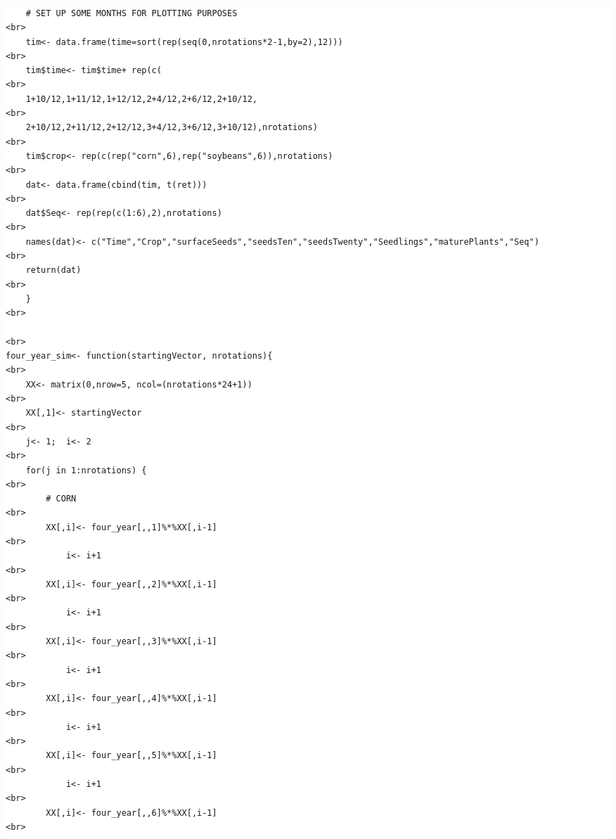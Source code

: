         # SET UP SOME MONTHS FOR PLOTTING PURPOSES                                                                                                     <br>
        tim<- data.frame(time=sort(rep(seq(0,nrotations*2-1,by=2),12)))                                                                                <br>
        tim$time<- tim$time+ rep(c(                                                                                                                    <br>
        1+10/12,1+11/12,1+12/12,2+4/12,2+6/12,2+10/12,                                                                                                 <br>
        2+10/12,2+11/12,2+12/12,3+4/12,3+6/12,3+10/12),nrotations)                                                                                     <br>
        tim$crop<- rep(c(rep("corn",6),rep("soybeans",6)),nrotations)                                                                                  <br>
        dat<- data.frame(cbind(tim, t(ret)))                                                                                                           <br>
        dat$Seq<- rep(rep(c(1:6),2),nrotations)                                                                                                        <br>
        names(dat)<- c("Time","Crop","surfaceSeeds","seedsTen","seedsTwenty","Seedlings","maturePlants","Seq")                                         <br>
        return(dat)                                                                                                                                    <br>
        }                                                                                                                                              <br>
                                                                                                                                                       <br>
    four_year_sim<- function(startingVector, nrotations){                                                                                              <br>
        XX<- matrix(0,nrow=5, ncol=(nrotations*24+1))                                                                                                  <br>
        XX[,1]<- startingVector                                                                                                                        <br>
        j<- 1;	i<- 2                                                                                                                                  <br>
        for(j in 1:nrotations) {                                                                                                                       <br>
            # CORN                                                                                                                                     <br>
            XX[,i]<- four_year[,,1]%*%XX[,i-1]                                                                                                         <br>
                i<- i+1                                                                                                                                <br>
            XX[,i]<- four_year[,,2]%*%XX[,i-1]                                                                                                         <br>
                i<- i+1                                                                                                                                <br>
            XX[,i]<- four_year[,,3]%*%XX[,i-1]                                                                                                         <br>
                i<- i+1                                                                                                                                <br>
            XX[,i]<- four_year[,,4]%*%XX[,i-1]                                                                                                         <br>
                i<- i+1                                                                                                                                <br>
            XX[,i]<- four_year[,,5]%*%XX[,i-1]                                                                                                         <br>
                i<- i+1                                                                                                                                <br>
            XX[,i]<- four_year[,,6]%*%XX[,i-1]                                                                                                         <br>